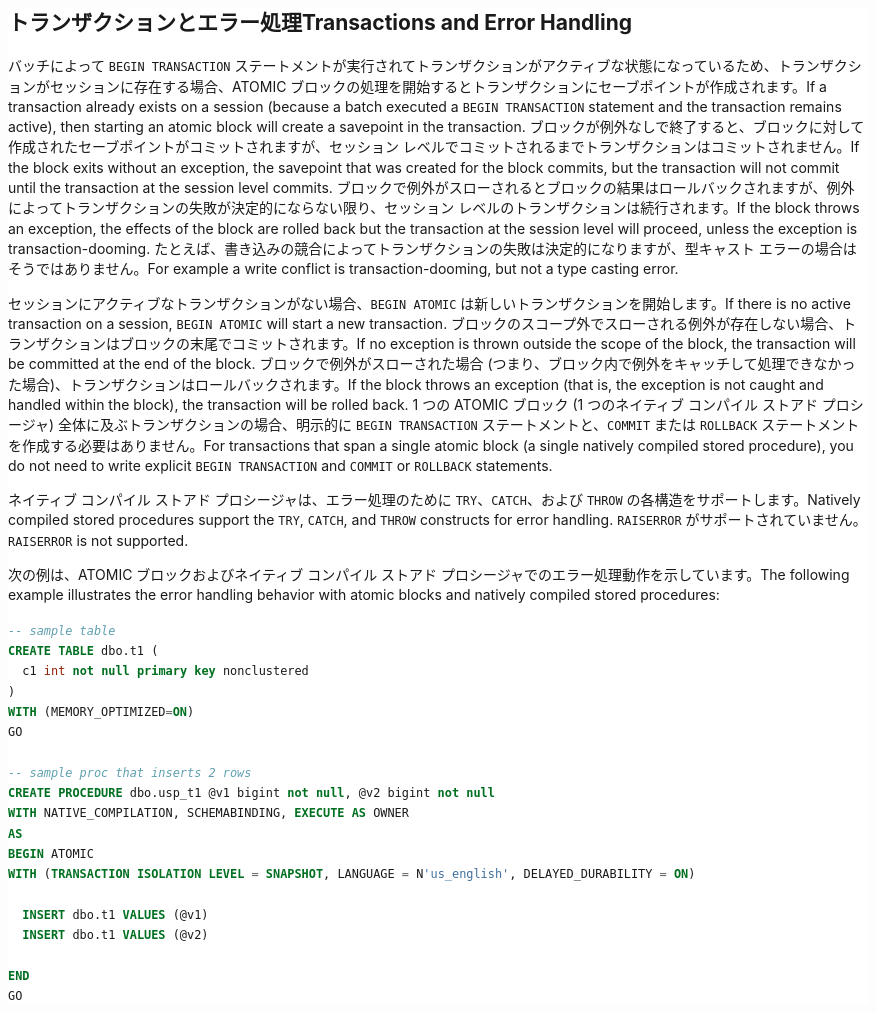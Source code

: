 ## <a name="transactions-and-error-handling"></a><span data-ttu-id="1310f-112">トランザクションとエラー処理</span><span class="sxs-lookup"><span data-stu-id="1310f-112">Transactions and Error Handling</span></span>  
 <span data-ttu-id="1310f-113">バッチによって `BEGIN TRANSACTION` ステートメントが実行されてトランザクションがアクティブな状態になっているため、トランザクションがセッションに存在する場合、ATOMIC ブロックの処理を開始するとトランザクションにセーブポイントが作成されます。</span><span class="sxs-lookup"><span data-stu-id="1310f-113">If a transaction already exists on a session (because a batch executed a `BEGIN TRANSACTION` statement and the transaction remains active), then starting an atomic block will create a savepoint in the transaction.</span></span> <span data-ttu-id="1310f-114">ブロックが例外なしで終了すると、ブロックに対して作成されたセーブポイントがコミットされますが、セッション レベルでコミットされるまでトランザクションはコミットされません。</span><span class="sxs-lookup"><span data-stu-id="1310f-114">If the block exits without an exception, the savepoint that was created for the block commits, but the transaction will not commit until the transaction at the session level commits.</span></span> <span data-ttu-id="1310f-115">ブロックで例外がスローされるとブロックの結果はロールバックされますが、例外によってトランザクションの失敗が決定的にならない限り、セッション レベルのトランザクションは続行されます。</span><span class="sxs-lookup"><span data-stu-id="1310f-115">If the block throws an exception, the effects of the block are rolled back but the transaction at the session level will proceed, unless the exception is transaction-dooming.</span></span> <span data-ttu-id="1310f-116">たとえば、書き込みの競合によってトランザクションの失敗は決定的になりますが、型キャスト エラーの場合はそうではありません。</span><span class="sxs-lookup"><span data-stu-id="1310f-116">For example a write conflict is transaction-dooming, but not a type casting error.</span></span>  
  
 <span data-ttu-id="1310f-117">セッションにアクティブなトランザクションがない場合、`BEGIN ATOMIC` は新しいトランザクションを開始します。</span><span class="sxs-lookup"><span data-stu-id="1310f-117">If there is no active transaction on a session, `BEGIN ATOMIC` will start a new transaction.</span></span> <span data-ttu-id="1310f-118">ブロックのスコープ外でスローされる例外が存在しない場合、トランザクションはブロックの末尾でコミットされます。</span><span class="sxs-lookup"><span data-stu-id="1310f-118">If no exception is thrown outside the scope of the block, the transaction will be committed at the end of the block.</span></span> <span data-ttu-id="1310f-119">ブロックで例外がスローされた場合 (つまり、ブロック内で例外をキャッチして処理できなかった場合)、トランザクションはロールバックされます。</span><span class="sxs-lookup"><span data-stu-id="1310f-119">If the block throws an exception (that is, the exception is not caught and handled within the block), the transaction will be rolled back.</span></span> <span data-ttu-id="1310f-120">1 つの ATOMIC ブロック (1 つのネイティブ コンパイル ストアド プロシージャ) 全体に及ぶトランザクションの場合、明示的に `BEGIN TRANSACTION` ステートメントと、`COMMIT` または `ROLLBACK` ステートメントを作成する必要はありません。</span><span class="sxs-lookup"><span data-stu-id="1310f-120">For transactions that span a single atomic block (a single natively compiled stored procedure), you do not need to write explicit `BEGIN TRANSACTION` and `COMMIT` or `ROLLBACK` statements.</span></span>  
  
 <span data-ttu-id="1310f-121">ネイティブ コンパイル ストアド プロシージャは、エラー処理のために `TRY`、`CATCH`、および `THROW` の各構造をサポートします。</span><span class="sxs-lookup"><span data-stu-id="1310f-121">Natively compiled stored procedures support the `TRY`, `CATCH`, and `THROW` constructs for error handling.</span></span> <span data-ttu-id="1310f-122">`RAISERROR` がサポートされていません。</span><span class="sxs-lookup"><span data-stu-id="1310f-122">`RAISERROR` is not supported.</span></span>  
  
 <span data-ttu-id="1310f-123">次の例は、ATOMIC ブロックおよびネイティブ コンパイル ストアド プロシージャでのエラー処理動作を示しています。</span><span class="sxs-lookup"><span data-stu-id="1310f-123">The following example illustrates the error handling behavior with atomic blocks and natively compiled stored procedures:</span></span>  
  
```sql  
-- sample table  
CREATE TABLE dbo.t1 (  
  c1 int not null primary key nonclustered  
)  
WITH (MEMORY_OPTIMIZED=ON)  
GO  
  
-- sample proc that inserts 2 rows  
CREATE PROCEDURE dbo.usp_t1 @v1 bigint not null, @v2 bigint not null  
WITH NATIVE_COMPILATION, SCHEMABINDING, EXECUTE AS OWNER  
AS  
BEGIN ATOMIC  
WITH (TRANSACTION ISOLATION LEVEL = SNAPSHOT, LANGUAGE = N'us_english', DELAYED_DURABILITY = ON)  
  
  INSERT dbo.t1 VALUES (@v1)  
  INSERT dbo.t1 VALUES (@v2)  
  
END  
GO  
```